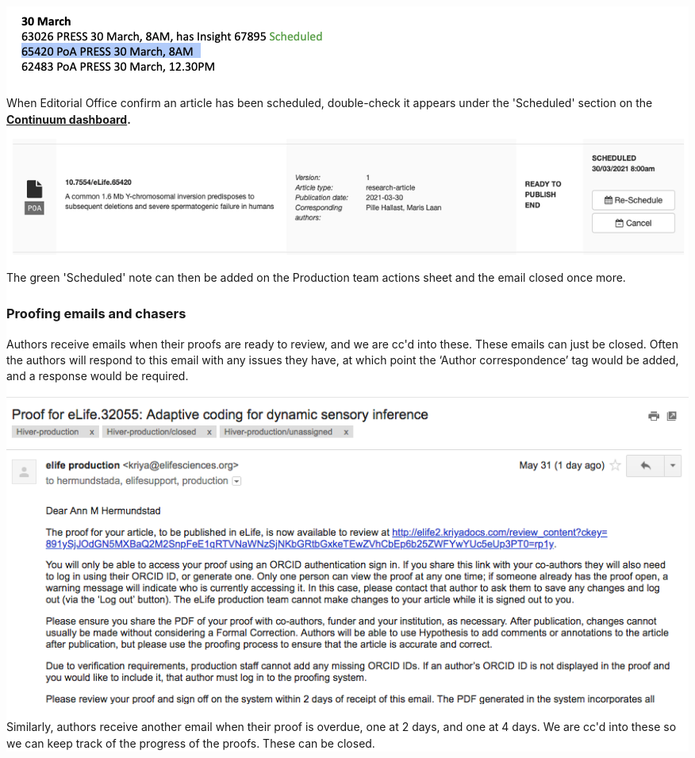 ![](../.gitbook/assets/screenshot-2021-03-22-at-12.03.03.png)

When Editorial Office confirm an article has been scheduled, double-check it appears under the 'Scheduled' section on the [**Continuum dashboard**](https://prod--ppp-dash.elifesciences.org/current)**.** 

![](../.gitbook/assets/screenshot-2021-03-22-at-12.05.45.png)

The green 'Scheduled' note can then be added on the Production team actions sheet and the email closed once more. 

### **Proofing emails and chasers**

Authors receive emails when their proofs are ready to review, and we are cc'd into these. These emails can just be closed. Often the authors will respond to this email with any issues they have, at which point the ‘Author correspondence’ tag would be added, and a response would be required.

![](../.gitbook/assets/10%20%281%29.png)

Similarly, authors receive another email when their proof is overdue, one at 2 days, and one at 4 days. We are cc'd into these so we can keep track of the progress of the proofs. These can be closed.

